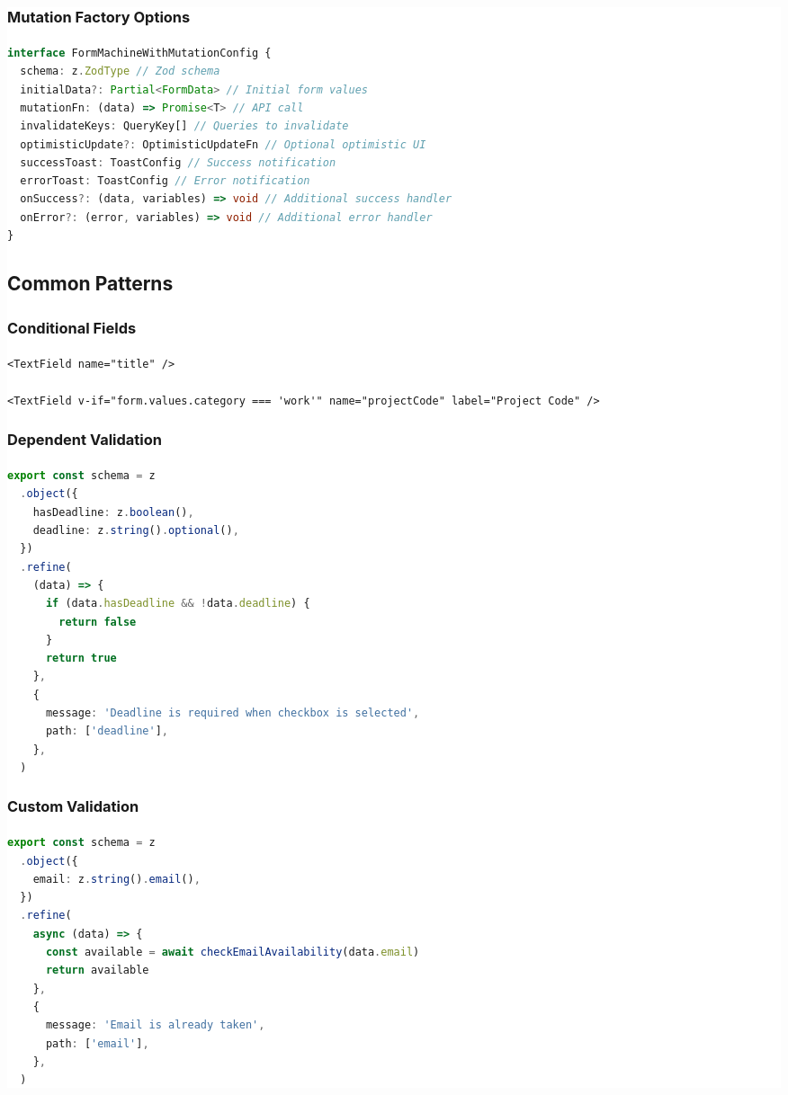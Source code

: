 ### Mutation Factory Options

```typescript
interface FormMachineWithMutationConfig {
  schema: z.ZodType // Zod schema
  initialData?: Partial<FormData> // Initial form values
  mutationFn: (data) => Promise<T> // API call
  invalidateKeys: QueryKey[] // Queries to invalidate
  optimisticUpdate?: OptimisticUpdateFn // Optional optimistic UI
  successToast: ToastConfig // Success notification
  errorToast: ToastConfig // Error notification
  onSuccess?: (data, variables) => void // Additional success handler
  onError?: (error, variables) => void // Additional error handler
}
```

## Common Patterns

### Conditional Fields

```vue
<TextField name="title" />

<TextField v-if="form.values.category === 'work'" name="projectCode" label="Project Code" />
```

### Dependent Validation

```ts
export const schema = z
  .object({
    hasDeadline: z.boolean(),
    deadline: z.string().optional(),
  })
  .refine(
    (data) => {
      if (data.hasDeadline && !data.deadline) {
        return false
      }
      return true
    },
    {
      message: 'Deadline is required when checkbox is selected',
      path: ['deadline'],
    },
  )
```

### Custom Validation

```ts
export const schema = z
  .object({
    email: z.string().email(),
  })
  .refine(
    async (data) => {
      const available = await checkEmailAvailability(data.email)
      return available
    },
    {
      message: 'Email is already taken',
      path: ['email'],
    },
  )
```